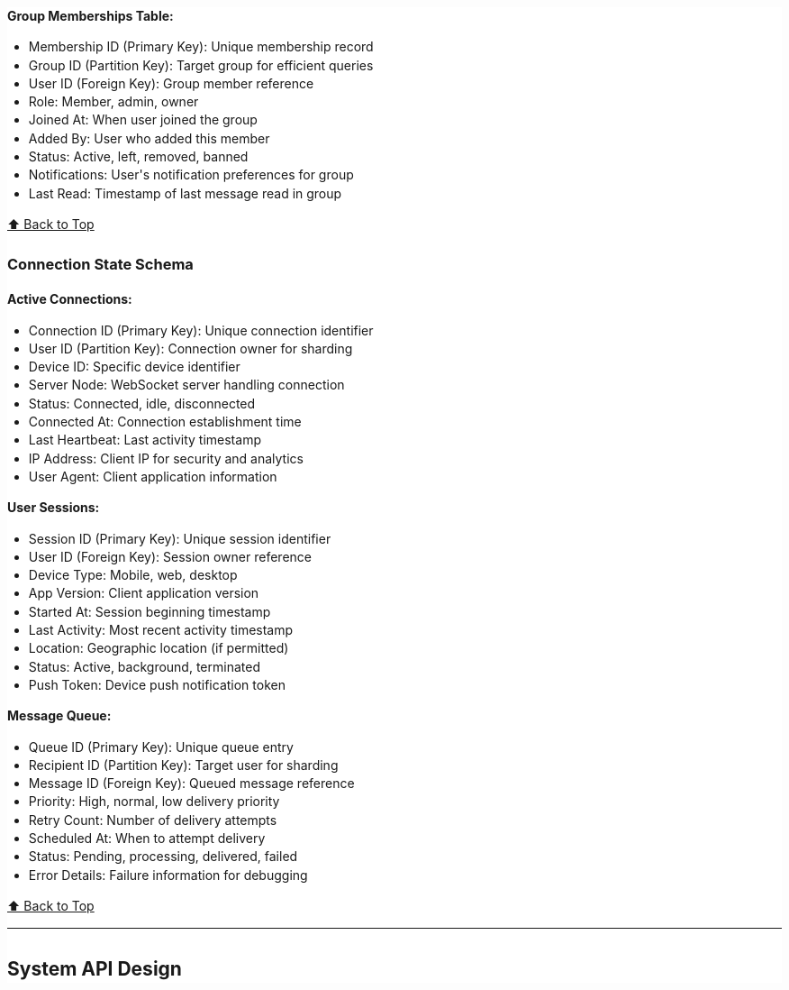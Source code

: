**Group Memberships Table:**
- Membership ID (Primary Key): Unique membership record
- Group ID (Partition Key): Target group for efficient queries
- User ID (Foreign Key): Group member reference
- Role: Member, admin, owner
- Joined At: When user joined the group
- Added By: User who added this member
- Status: Active, left, removed, banned
- Notifications: User's notification preferences for group
- Last Read: Timestamp of last message read in group

[⬆️ Back to Top](#--table-of-contents)

### Connection State Schema

**Active Connections:**
- Connection ID (Primary Key): Unique connection identifier
- User ID (Partition Key): Connection owner for sharding
- Device ID: Specific device identifier
- Server Node: WebSocket server handling connection
- Status: Connected, idle, disconnected
- Connected At: Connection establishment time
- Last Heartbeat: Last activity timestamp
- IP Address: Client IP for security and analytics
- User Agent: Client application information

**User Sessions:**
- Session ID (Primary Key): Unique session identifier
- User ID (Foreign Key): Session owner reference
- Device Type: Mobile, web, desktop
- App Version: Client application version
- Started At: Session beginning timestamp
- Last Activity: Most recent activity timestamp
- Location: Geographic location (if permitted)
- Status: Active, background, terminated
- Push Token: Device push notification token

**Message Queue:**
- Queue ID (Primary Key): Unique queue entry
- Recipient ID (Partition Key): Target user for sharding
- Message ID (Foreign Key): Queued message reference
- Priority: High, normal, low delivery priority
- Retry Count: Number of delivery attempts
- Scheduled At: When to attempt delivery
- Status: Pending, processing, delivered, failed
- Error Details: Failure information for debugging

[⬆️ Back to Top](#--table-of-contents)

---

## System API Design
